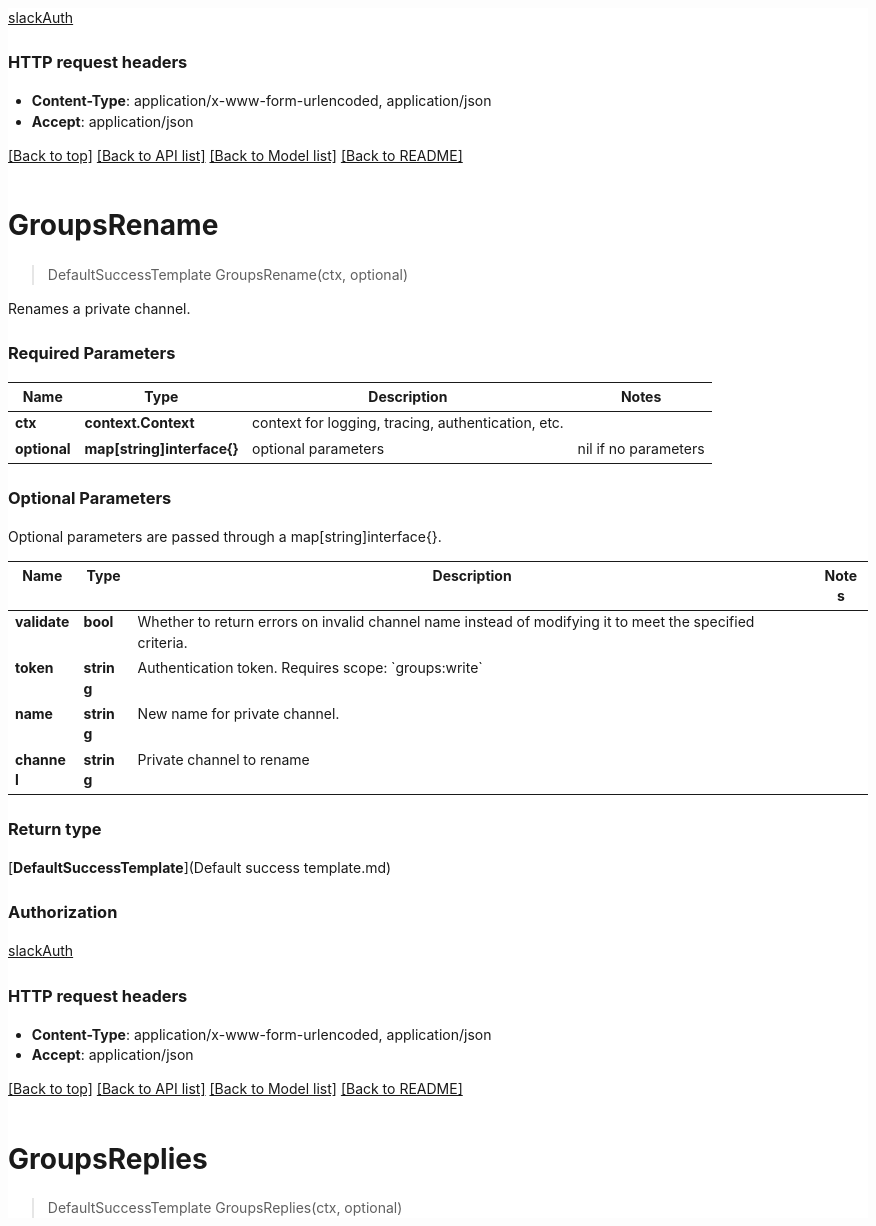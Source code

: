 [slackAuth](../README.md#slackAuth)

### HTTP request headers

 - **Content-Type**: application/x-www-form-urlencoded, application/json
 - **Accept**: application/json

[[Back to top]](#) [[Back to API list]](../README.md#documentation-for-api-endpoints) [[Back to Model list]](../README.md#documentation-for-models) [[Back to README]](../README.md)

# **GroupsRename**
> DefaultSuccessTemplate GroupsRename(ctx, optional)


Renames a private channel.

### Required Parameters

Name | Type | Description  | Notes
------------- | ------------- | ------------- | -------------
 **ctx** | **context.Context** | context for logging, tracing, authentication, etc.
 **optional** | **map[string]interface{}** | optional parameters | nil if no parameters

### Optional Parameters
Optional parameters are passed through a map[string]interface{}.

Name | Type | Description  | Notes
------------- | ------------- | ------------- | -------------
 **validate** | **bool**| Whether to return errors on invalid channel name instead of modifying it to meet the specified criteria. | 
 **token** | **string**| Authentication token. Requires scope: &#x60;groups:write&#x60; | 
 **name** | **string**| New name for private channel. | 
 **channel** | **string**| Private channel to rename | 

### Return type

[**DefaultSuccessTemplate**](Default success template.md)

### Authorization

[slackAuth](../README.md#slackAuth)

### HTTP request headers

 - **Content-Type**: application/x-www-form-urlencoded, application/json
 - **Accept**: application/json

[[Back to top]](#) [[Back to API list]](../README.md#documentation-for-api-endpoints) [[Back to Model list]](../README.md#documentation-for-models) [[Back to README]](../README.md)

# **GroupsReplies**
> DefaultSuccessTemplate GroupsReplies(ctx, optional)

